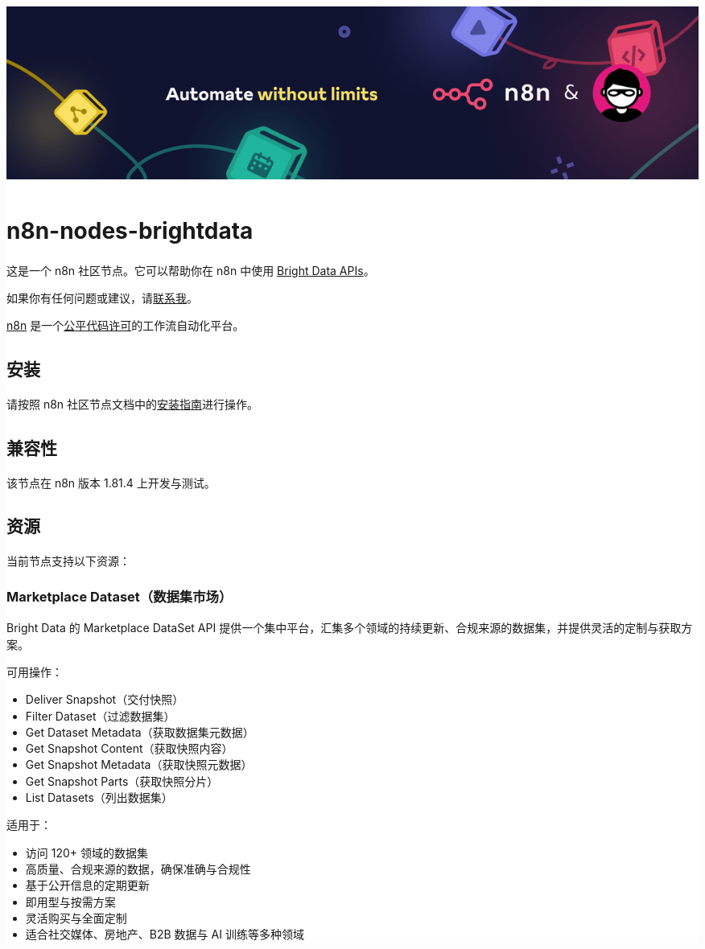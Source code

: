 ![横幅图片](images/n8n-and-n8nhackers.png)

# n8n-nodes-brightdata

这是一个 n8n 社区节点。它可以帮助你在 n8n 中使用 [Bright Data APIs](https://docs.brightdata.com/scraping-automation/introduction)。

如果你有任何问题或建议，请[联系我](mailto:support@n8nhackers.com)。

[n8n](https://n8n.io/) 是一个[公平代码许可](https://docs.n8n.io/reference/license/)的工作流自动化平台。

## 安装

请按照 n8n 社区节点文档中的[安装指南](https://docs.n8n.io/integrations/community-nodes/installation/)进行操作。

## 兼容性

该节点在 n8n 版本 1.81.4 上开发与测试。

## 资源

当前节点支持以下资源：

### Marketplace Dataset（数据集市场）

Bright Data 的 Marketplace DataSet API 提供一个集中平台，汇集多个领域的持续更新、合规来源的数据集，并提供灵活的定制与获取方案。

可用操作：

- Deliver Snapshot（交付快照）
- Filter Dataset（过滤数据集）
- Get Dataset Metadata（获取数据集元数据）
- Get Snapshot Content（获取快照内容）
- Get Snapshot Metadata（获取快照元数据）
- Get Snapshot Parts（获取快照分片）
- List Datasets（列出数据集）

适用于：

- 访问 120+ 领域的数据集
- 高质量、合规来源的数据，确保准确与合规性
- 基于公开信息的定期更新
- 即用型与按需方案
- 灵活购买与全面定制
- 适合社交媒体、房地产、B2B 数据与 AI 训练等多种领域
